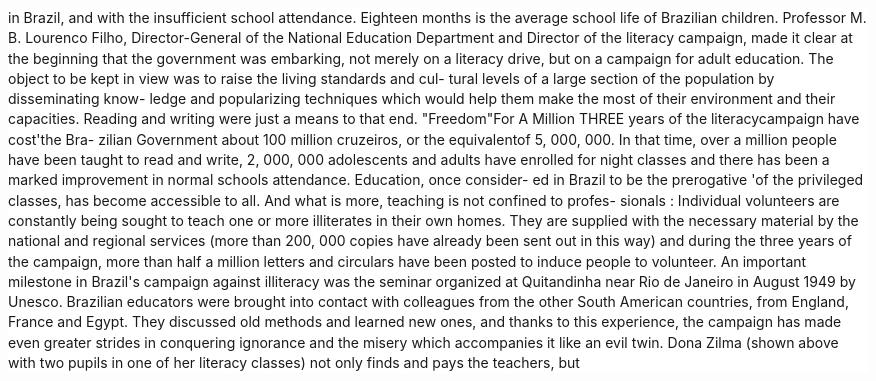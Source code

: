 in Brazil, and with the insufficient
school attendance. Eighteen months
is the average school life of Brazilian
children.
Professor M. B. Lourenco Filho,
Director-General of the National
Education Department and Director
of the literacy campaign, made it
clear at the beginning that the
government was embarking, not
merely on a literacy drive, but on a
campaign for adult education. The
object to be kept in view was to
raise the living standards and cul-
tural levels of a large section of the
population by disseminating know-
ledge and popularizing techniques
which would help them make the
most of their environment and their
capacities. Reading and writing
were just a means to that end.
"Freedom"For A Million
THREE years of the literacycampaign have cost'the Bra-
zilian Government about 100
million cruzeiros, or the equivalentof  5, 000, 000. In that time, over a
million people have been taught to
read and write, 2, 000, 000 adolescents
and adults have enrolled for night
classes and there has been a marked
improvement in normal schools
attendance. Education, once consider-
ed in Brazil to be the prerogative
'of the privileged classes, has become
accessible to all. And what is more,
teaching is not confined to profes-
sionals : Individual volunteers are
constantly being sought to teach one
or more illiterates in their own
homes. They are supplied with the
necessary material by the national
and regional services (more than
200, 000 copies have already been
sent out in this way) and during the
three years of the campaign, more
than half a million letters and
circulars have been posted to induce
people to volunteer.
An important milestone in Brazil's
campaign against illiteracy was the
seminar organized at Quitandinha
near Rio de Janeiro in August 1949
by Unesco. Brazilian educators
were brought into contact with
colleagues from the other South
American countries, from England,
France and Egypt. They discussed
old methods and learned new ones,
and thanks to this experience, the
campaign has made even greater
strides in conquering ignorance and
the misery which accompanies it
like an evil twin.
Dona Zilma (shown above with two pupils in one of her
literacy classes) not only finds and pays the teachers, but
